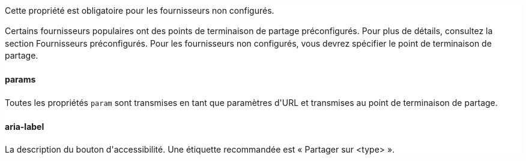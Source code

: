 Cette propriété est obligatoire pour les fournisseurs non configurés.

Certains fournisseurs populaires ont des points de terminaison de partage préconfigurés. Pour plus de détails, consultez la section Fournisseurs préconfigurés. Pour les fournisseurs non configurés, vous devrez spécifier le point de terminaison de partage.

#### params

Toutes les propriétés `param` sont transmises en tant que paramètres d'URL et transmises au point de terminaison de partage.

#### aria-label

La description du bouton d'accessibilité. Une étiquette recommandée est « Partager sur &lt;type&gt; ».
